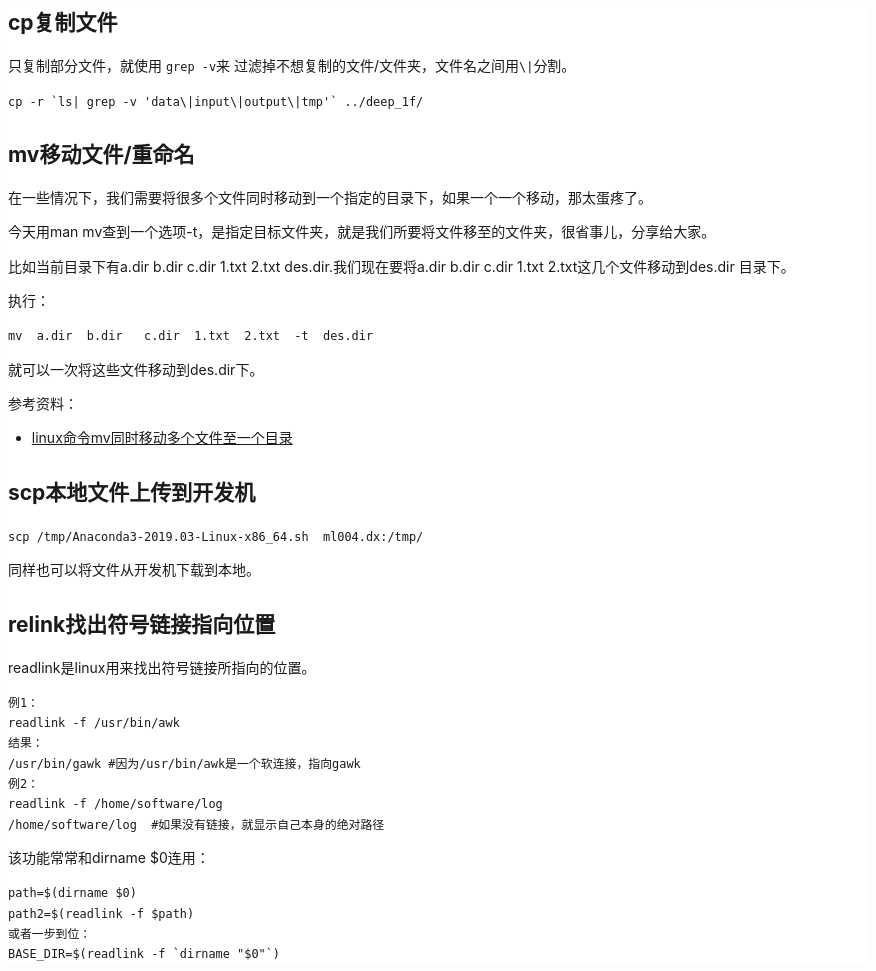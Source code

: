## cp复制文件

只复制部分文件，就使用 `grep -v`来 过滤掉不想复制的文件/文件夹，文件名之间用`\|`分割。 

```shell
cp -r `ls| grep -v 'data\|input\|output\|tmp'` ../deep_1f/
```



## mv移动文件/重命名

在一些情况下，我们需要将很多个文件同时移动到一个指定的目录下，如果一个一个移动，那太蛋疼了。

今天用man mv查到一个选项-t，是指定目标文件夹，就是我们所要将文件移至的文件夹，很省事儿，分享给大家。

比如当前目录下有a.dir  b.dir   c.dir  1.txt  2.txt  des.dir.我们现在要将a.dir  b.dir   c.dir  1.txt  2.txt这几个文件移动到des.dir 目录下。

执行：

```shell
mv  a.dir  b.dir   c.dir  1.txt  2.txt  -t  des.dir
```

就可以一次将这些文件移动到des.dir下。



参考资料：

* [linux命令mv同时移动多个文件至一个目录](https://jingyan.baidu.com/article/d8072ac4686a1dec95cefd8d.html)



## scp本地文件上传到开发机

```shell
scp /tmp/Anaconda3-2019.03-Linux-x86_64.sh  ml004.dx:/tmp/
```

同样也可以将文件从开发机下载到本地。

## relink找出符号链接指向位置

readlink是linux用来找出符号链接所指向的位置。

```shell
例1：
readlink -f /usr/bin/awk
结果：
/usr/bin/gawk #因为/usr/bin/awk是一个软连接，指向gawk
例2：
readlink -f /home/software/log
/home/software/log  #如果没有链接，就显示自己本身的绝对路径
```

该功能常常和dirname $0连用：

```
path=$(dirname $0)
path2=$(readlink -f $path)
或者一步到位：
BASE_DIR=$(readlink -f `dirname "$0"`)
```
